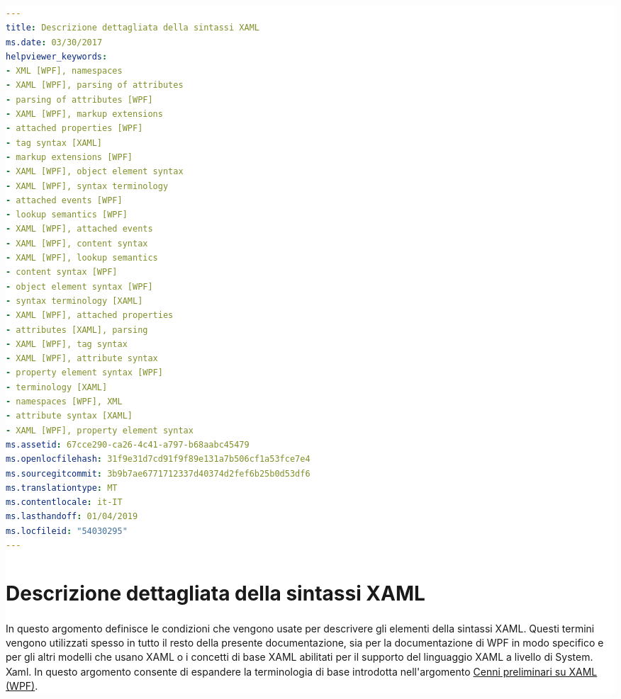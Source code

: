 ```yaml
---
title: Descrizione dettagliata della sintassi XAML
ms.date: 03/30/2017
helpviewer_keywords:
- XML [WPF], namespaces
- XAML [WPF], parsing of attributes
- parsing of attributes [WPF]
- XAML [WPF], markup extensions
- attached properties [WPF]
- tag syntax [XAML]
- markup extensions [WPF]
- XAML [WPF], object element syntax
- XAML [WPF], syntax terminology
- attached events [WPF]
- lookup semantics [WPF]
- XAML [WPF], attached events
- XAML [WPF], content syntax
- XAML [WPF], lookup semantics
- content syntax [WPF]
- object element syntax [WPF]
- syntax terminology [XAML]
- XAML [WPF], attached properties
- attributes [XAML], parsing
- XAML [WPF], tag syntax
- XAML [WPF], attribute syntax
- property element syntax [WPF]
- terminology [XAML]
- namespaces [WPF], XML
- attribute syntax [XAML]
- XAML [WPF], property element syntax
ms.assetid: 67cce290-ca26-4c41-a797-b68aabc45479
ms.openlocfilehash: 31f9e31d7cd91f9f89e131a7b506cf1a53fce7e4
ms.sourcegitcommit: 3b9b7ae6771712337d40374d2fef6b25b0d53df6
ms.translationtype: MT
ms.contentlocale: it-IT
ms.lasthandoff: 01/04/2019
ms.locfileid: "54030295"
---
```

# <a name="xaml-syntax-in-detail"></a>Descrizione dettagliata della sintassi XAML
In questo argomento definisce le condizioni che vengono usate per descrivere gli elementi della sintassi XAML. Questi termini vengono utilizzati spesso in tutto il resto della presente documentazione, sia per la documentazione di WPF in modo specifico e per gli altri modelli che usano XAML o i concetti di base XAML abilitati per il supporto del linguaggio XAML a livello di System. Xaml. In questo argomento consente di espandere la terminologia di base introdotta nell'argomento [Cenni preliminari su XAML (WPF)](../../../../docs/framework/wpf/advanced/xaml-overview-wpf.md).  
  
